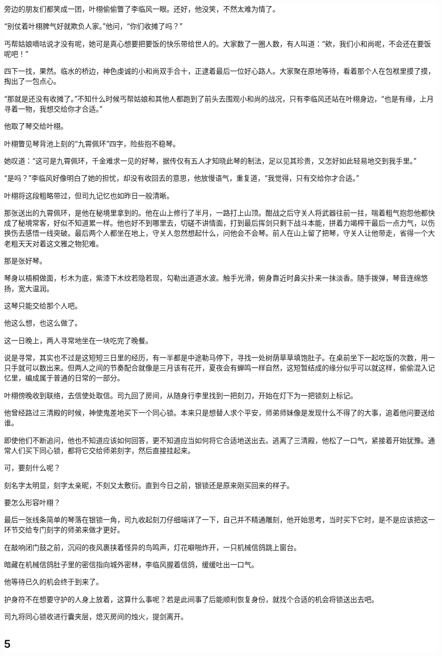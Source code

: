 旁边的朋友们都笑成一团，叶栩偷偷瞥了李临风一眼。还好，他没笑，不然太难为情了。

“别仗着叶栩脾气好就欺负人家。”他问，“你们收摊了吗？”

丐帮姑娘嘀咕说才没有呢，她可是真心想要把要饭的快乐带给世人的。大家数了一圈人数，有人叫道：“欸，我们小和尚呢，不会还在要饭呢吧！”

四下一找，果然。临水的桥边，神色虔诚的小和尚双手合十，正逮着最后一位好心路人。大家聚在原地等待，看着那个人在包袱里摸了摸，掏出了一包点心。

“那就是还没有收摊了。”不知什么时候丐帮姑娘和其他人都跑到了前头去围观小和尚的战况，只有李临风还站在叶栩身边，“也是有缘，上月寻着一物，我想交给你才合适。”

他取了琴交给叶栩。

叶栩瞥见琴背池上刻的“九霄佩环”四字，险些抱不稳琴。

她叹道：“这可是九霄佩环，千金难求一见的好琴，据传仅有五人才知晓此琴的制法，足以见其珍贵，又怎好如此轻易地交到我手里。”

“是吗？”李临风好像明白了她的担忧，却没有收回去的意思，他放慢语气，重复道，“我觉得，只有交给你才合适。”

叶栩将这段粗略带过，但司九记忆也如昨日一般清晰。

那张送出的九霄佩环，是他在秘境里拿到的。他在山上修行了半月，一路打上山顶。酣战之后守关人将武器往前一拄，喘着粗气抱怨他都快成了秘境常客，好似不知道累一样。他也好不到哪里去，切磋不讲情面，打到最后挥剑只剩下战斗本能，拼着力竭榨干最后一点力气，以伤换伤去感悟一线突破。最后两个人都坐在地上，守关人忽然想起什么，问他会不会琴。前人在山上留了把琴，守关人让他带走，省得一个大老粗天天对着这文雅之物犯难。

那是张好琴。

琴身以梧桐做面，杉木为底，紫漆下木纹若隐若现，勾勒出道道水波。触手光滑，俯身靠近时鼻尖扑来一抹淡香。随手拨弹，琴音连绵悠扬，宽大温润。

这琴只能交给那个人吧。

他这么想，也这么做了。

这一日晚上，两人寻常地坐在一块吃完了晚餐。

说是寻常，其实也不过是这短短三日里的经历，有一半都是中途勒马停下，寻找一处树荫草草填饱肚子。在桌前坐下一起吃饭的次数，用一只手就可以数出来。但两人之间的节奏配合就像是三月该有花开，夏夜会有蝉鸣一样自然，这短暂结成的缘分似乎可以就这样，偷偷混入记忆里，编成属于普通的日常的一部分。

叶栩傍晚收到联络，去信使处取信。司九回了房间，从随身行李里找到一把刻刀，开始在灯下为一把锁刻上标记。

他曾经路过三清殿的时候，神使鬼差地买下一个同心锁。本来只是想替人求个平安，师弟师妹像是发现什么不得了的大事，追着他问要送给谁。

即使他们不断追问，他也不知道应该如何回答，更不知道应当如何将它合适地送出去。逃离了三清殿，他松了一口气，紧接着开始犹豫。通常人们买下同心锁，都将它交给师弟刻字，然后直接挂起来。

可，要刻什么呢？

刻名字太明显，刻字太亲昵，不刻又太敷衍。直到今日之前，银锁还是原来刚买回来的样子。

要怎么形容叶栩？

最后一张线条简单的琴落在银锁一角，司九收起刻刀仔细端详了一下，自己并不精通雕刻，他开始思考，当时买下它时，是不是应该把这一环节交给专门刻字的师弟来做才更好。

在敲响闭门鼓之前，沉闷的夜风裹挟着怪异的鸟鸣声，灯花噼啪炸开，一只机械信鸽跳上窗台。

暗藏在机械信鸽肚子里的密信指向城外密林，李临风握着信鸽，缓缓吐出一口气。

他等待已久的机会终于到来了。

护身符不在想要守护的人身上放着，这算什么事呢？若是此间事了后能顺利恢复身份，就找个合适的机会将锁送出去吧。

司九将同心锁收进行囊夹层，熄灭房间的烛火，提剑离开。

  

## **5**
